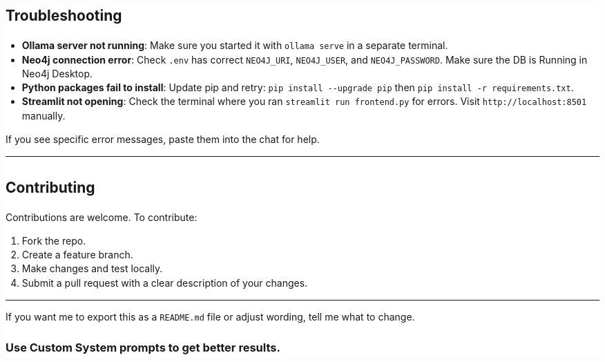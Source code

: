 
## Troubleshooting

- **Ollama server not running**: Make sure you started it with `ollama serve` in a separate terminal.
- **Neo4j connection error**: Check `.env` has correct `NEO4J_URI`, `NEO4J_USER`, and `NEO4J_PASSWORD`. Make sure the DB is Running in Neo4j Desktop.
- **Python packages fail to install**: Update pip and retry: `pip install --upgrade pip` then `pip install -r requirements.txt`.
- **Streamlit not opening**: Check the terminal where you ran `streamlit run frontend.py` for errors. Visit `http://localhost:8501` manually.

If you see specific error messages, paste them into the chat for help.

---

## Contributing

Contributions are welcome. To contribute:

1. Fork the repo.
2. Create a feature branch.
3. Make changes and test locally.
4. Submit a pull request with a clear description of your changes.

---


If you want me to export this as a `README.md` file or adjust wording, tell me what to change.




### Use Custom System prompts to get better results.


